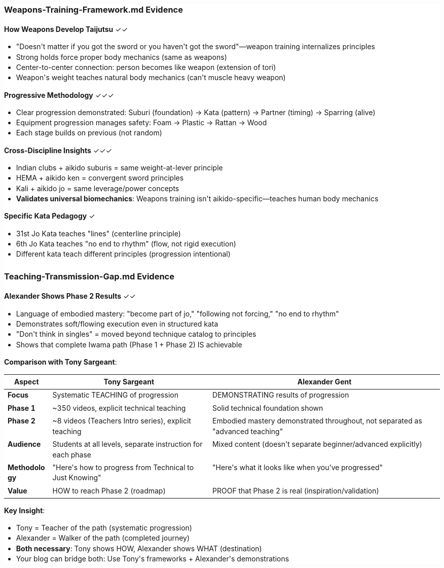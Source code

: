 ### Weapons-Training-Framework.md Evidence

**How Weapons Develop Taijutsu** ✓✓
- "Doesn't matter if you got the sword or you haven't got the sword"—weapon training internalizes principles
- Strong holds force proper body mechanics (same as weapons)
- Center-to-center connection: person becomes like weapon (extension of tori)
- Weapon's weight teaches natural body mechanics (can't muscle heavy weapon)

**Progressive Methodology** ✓✓✓
- Clear progression demonstrated: Suburi (foundation) → Kata (pattern) → Partner (timing) → Sparring (alive)
- Equipment progression manages safety: Foam → Plastic → Rattan → Wood
- Each stage builds on previous (not random)

**Cross-Discipline Insights** ✓✓✓
- Indian clubs + aikido suburis = same weight-at-lever principle
- HEMA + aikido ken = convergent sword principles
- Kali + aikido jo = same leverage/power concepts
- **Validates universal biomechanics**: Weapons training isn't aikido-specific—teaches human body mechanics

**Specific Kata Pedagogy** ✓
- 31st Jo Kata teaches "lines" (centerline principle)
- 6th Jo Kata teaches "no end to rhythm" (flow, not rigid execution)
- Different kata teach different principles (progression intentional)

### Teaching-Transmission-Gap.md Evidence

**Alexander Shows Phase 2 Results** ✓✓
- Language of embodied mastery: "become part of jo," "following not forcing," "no end to rhythm"
- Demonstrates soft/flowing execution even in structured kata
- "Don't think in singles" = moved beyond technique catalog to principles
- Shows that complete Iwama path (Phase 1 + Phase 2) IS achievable

**Comparison with Tony Sargeant**:

| Aspect | Tony Sargeant | Alexander Gent |
|--------|---------------|----------------|
| **Focus** | Systematic TEACHING of progression | DEMONSTRATING results of progression |
| **Phase 1** | ~350 videos, explicit technical teaching | Solid technical foundation shown |
| **Phase 2** | ~8 videos (Teachers Intro series), explicit teaching | Embodied mastery demonstrated throughout, not separated as "advanced teaching" |
| **Audience** | Students at all levels, separate instruction for each phase | Mixed content (doesn't separate beginner/advanced explicitly) |
| **Methodology** | "Here's how to progress from Technical to Just Knowing" | "Here's what it looks like when you've progressed" |
| **Value** | HOW to reach Phase 2 (roadmap) | PROOF that Phase 2 is real (inspiration/validation) |

**Key Insight**:
- Tony = Teacher of the path (systematic progression)
- Alexander = Walker of the path (completed journey)
- **Both necessary**: Tony shows HOW, Alexander shows WHAT (destination)
- Your blog can bridge both: Use Tony's frameworks + Alexander's demonstrations

